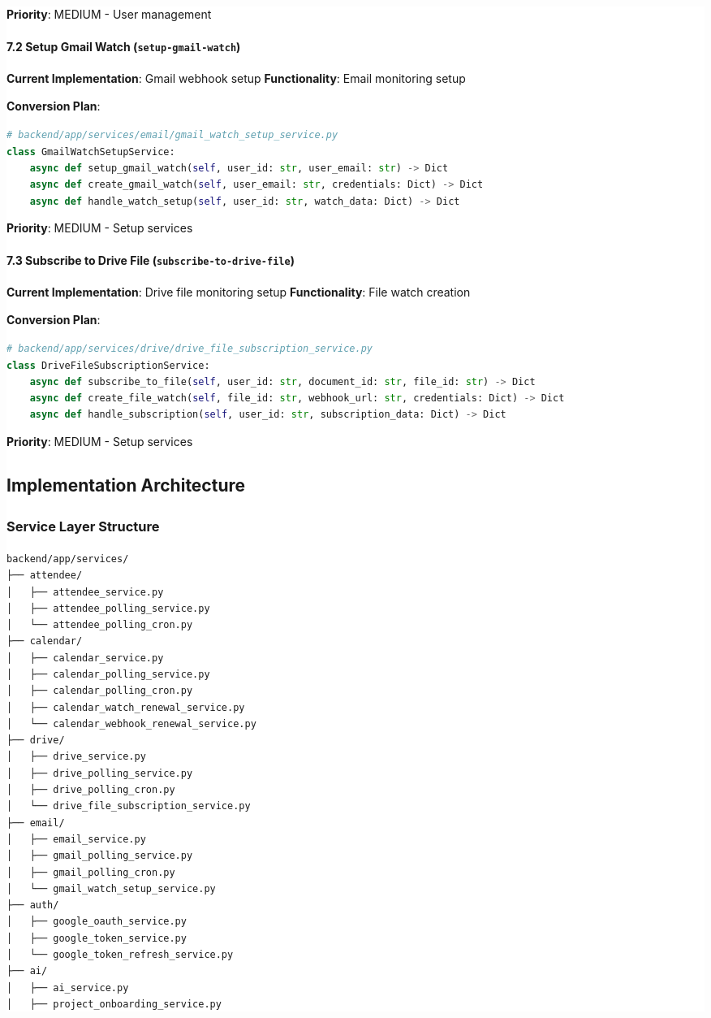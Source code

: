 **Priority**: MEDIUM - User management

#### 7.2 Setup Gmail Watch (`setup-gmail-watch`)
**Current Implementation**: Gmail webhook setup
**Functionality**: Email monitoring setup

**Conversion Plan**:
```python
# backend/app/services/email/gmail_watch_setup_service.py
class GmailWatchSetupService:
    async def setup_gmail_watch(self, user_id: str, user_email: str) -> Dict
    async def create_gmail_watch(self, user_email: str, credentials: Dict) -> Dict
    async def handle_watch_setup(self, user_id: str, watch_data: Dict) -> Dict
```

**Priority**: MEDIUM - Setup services

#### 7.3 Subscribe to Drive File (`subscribe-to-drive-file`)
**Current Implementation**: Drive file monitoring setup
**Functionality**: File watch creation

**Conversion Plan**:
```python
# backend/app/services/drive/drive_file_subscription_service.py
class DriveFileSubscriptionService:
    async def subscribe_to_file(self, user_id: str, document_id: str, file_id: str) -> Dict
    async def create_file_watch(self, file_id: str, webhook_url: str, credentials: Dict) -> Dict
    async def handle_subscription(self, user_id: str, subscription_data: Dict) -> Dict
```

**Priority**: MEDIUM - Setup services

## Implementation Architecture

### Service Layer Structure

```
backend/app/services/
├── attendee/
│   ├── attendee_service.py
│   ├── attendee_polling_service.py
│   └── attendee_polling_cron.py
├── calendar/
│   ├── calendar_service.py
│   ├── calendar_polling_service.py
│   ├── calendar_polling_cron.py
│   ├── calendar_watch_renewal_service.py
│   └── calendar_webhook_renewal_service.py
├── drive/
│   ├── drive_service.py
│   ├── drive_polling_service.py
│   ├── drive_polling_cron.py
│   └── drive_file_subscription_service.py
├── email/
│   ├── email_service.py
│   ├── gmail_polling_service.py
│   ├── gmail_polling_cron.py
│   └── gmail_watch_setup_service.py
├── auth/
│   ├── google_oauth_service.py
│   ├── google_token_service.py
│   └── google_token_refresh_service.py
├── ai/
│   ├── ai_service.py
│   ├── project_onboarding_service.py
```